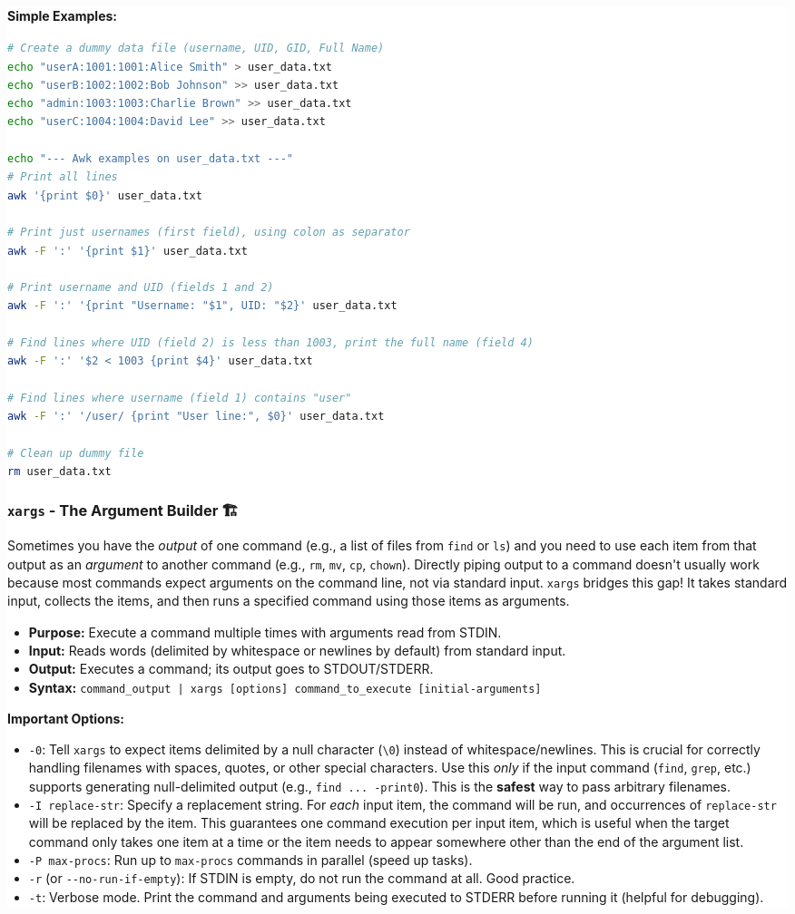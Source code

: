 **Simple Examples:**

```bash
# Create a dummy data file (username, UID, GID, Full Name)
echo "userA:1001:1001:Alice Smith" > user_data.txt
echo "userB:1002:1002:Bob Johnson" >> user_data.txt
echo "admin:1003:1003:Charlie Brown" >> user_data.txt
echo "userC:1004:1004:David Lee" >> user_data.txt

echo "--- Awk examples on user_data.txt ---"
# Print all lines
awk '{print $0}' user_data.txt

# Print just usernames (first field), using colon as separator
awk -F ':' '{print $1}' user_data.txt

# Print username and UID (fields 1 and 2)
awk -F ':' '{print "Username: "$1", UID: "$2}' user_data.txt

# Find lines where UID (field 2) is less than 1003, print the full name (field 4)
awk -F ':' '$2 < 1003 {print $4}' user_data.txt

# Find lines where username (field 1) contains "user"
awk -F ':' '/user/ {print "User line:", $0}' user_data.txt

# Clean up dummy file
rm user_data.txt
```

### `xargs` - The Argument Builder 🏗️

Sometimes you have the *output* of one command (e.g., a list of files from `find` or `ls`) and you need to use each item from that output as an *argument* to another command (e.g., `rm`, `mv`, `cp`, `chown`). Directly piping output to a command doesn't usually work because most commands expect arguments on the command line, not via standard input. `xargs` bridges this gap! It takes standard input, collects the items, and then runs a specified command using those items as arguments.

*   **Purpose:** Execute a command multiple times with arguments read from STDIN.
*   **Input:** Reads words (delimited by whitespace or newlines by default) from standard input.
*   **Output:** Executes a command; its output goes to STDOUT/STDERR.
*   **Syntax:** `command_output | xargs [options] command_to_execute [initial-arguments]`

**Important Options:**

*   `-0`: Tell `xargs` to expect items delimited by a null character (`\0`) instead of whitespace/newlines. This is crucial for correctly handling filenames with spaces, quotes, or other special characters. Use this *only* if the input command (`find`, `grep`, etc.) supports generating null-delimited output (e.g., `find ... -print0`). This is the **safest** way to pass arbitrary filenames.
*   `-I replace-str`: Specify a replacement string. For *each* input item, the command will be run, and occurrences of `replace-str` will be replaced by the item. This guarantees one command execution per input item, which is useful when the target command only takes one item at a time or the item needs to appear somewhere other than the end of the argument list.
*   `-P max-procs`: Run up to `max-procs` commands in parallel (speed up tasks).
*   `-r` (or `--no-run-if-empty`): If STDIN is empty, do not run the command at all. Good practice.
*   `-t`: Verbose mode. Print the command and arguments being executed to STDERR before running it (helpful for debugging).
